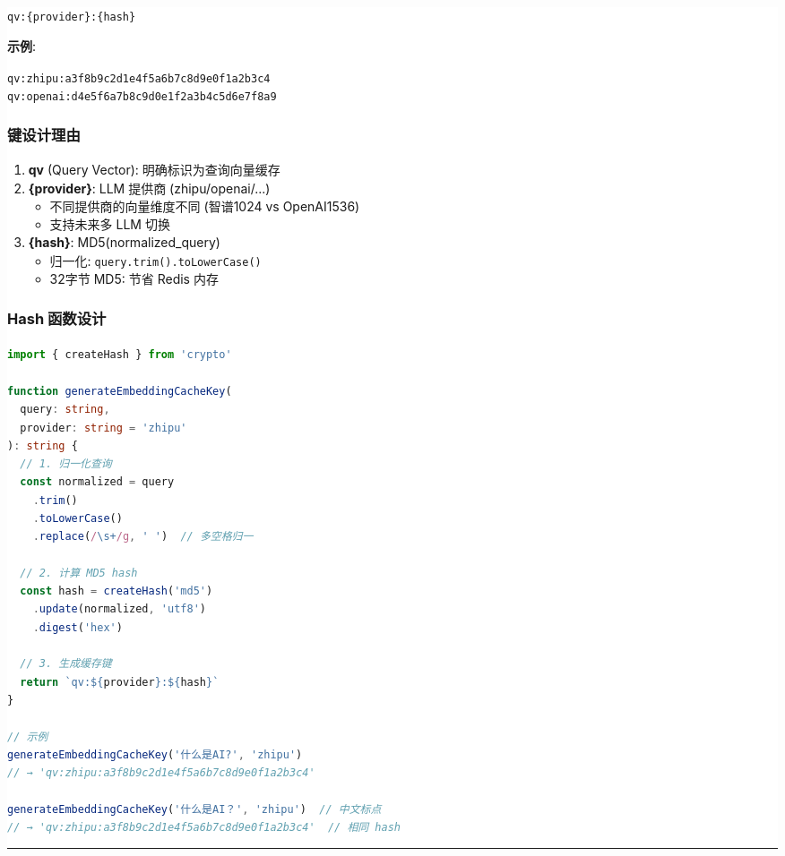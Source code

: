 ```
qv:{provider}:{hash}
```

**示例**:
```
qv:zhipu:a3f8b9c2d1e4f5a6b7c8d9e0f1a2b3c4
qv:openai:d4e5f6a7b8c9d0e1f2a3b4c5d6e7f8a9
```

### 键设计理由

1. **qv** (Query Vector): 明确标识为查询向量缓存
2. **{provider}**: LLM 提供商 (zhipu/openai/...)
   - 不同提供商的向量维度不同 (智谱1024 vs OpenAI1536)
   - 支持未来多 LLM 切换
3. **{hash}**: MD5(normalized_query)
   - 归一化: `query.trim().toLowerCase()`
   - 32字节 MD5: 节省 Redis 内存

### Hash 函数设计

```typescript
import { createHash } from 'crypto'

function generateEmbeddingCacheKey(
  query: string, 
  provider: string = 'zhipu'
): string {
  // 1. 归一化查询
  const normalized = query
    .trim()
    .toLowerCase()
    .replace(/\s+/g, ' ')  // 多空格归一
  
  // 2. 计算 MD5 hash
  const hash = createHash('md5')
    .update(normalized, 'utf8')
    .digest('hex')
  
  // 3. 生成缓存键
  return `qv:${provider}:${hash}`
}

// 示例
generateEmbeddingCacheKey('什么是AI?', 'zhipu')
// → 'qv:zhipu:a3f8b9c2d1e4f5a6b7c8d9e0f1a2b3c4'

generateEmbeddingCacheKey('什么是AI？', 'zhipu')  // 中文标点
// → 'qv:zhipu:a3f8b9c2d1e4f5a6b7c8d9e0f1a2b3c4'  // 相同 hash
```

---
